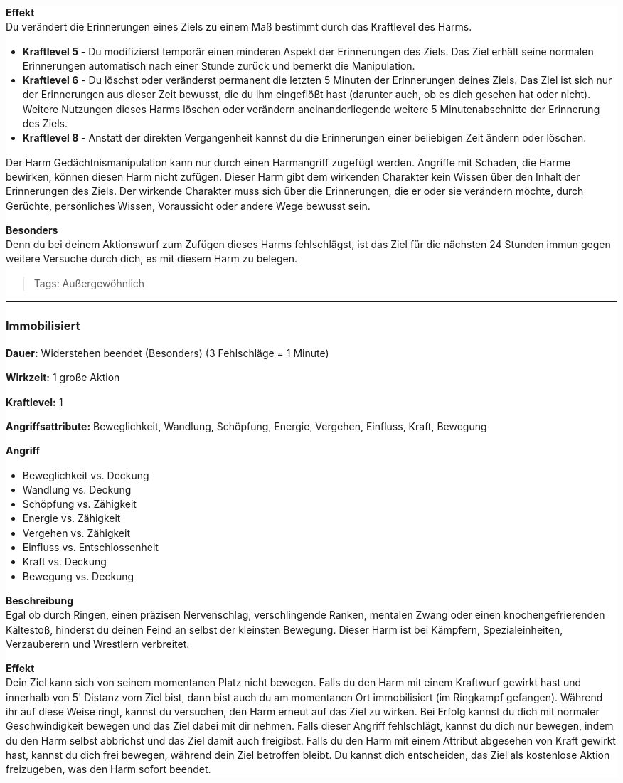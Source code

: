 **Effekt**  
Du verändert die Erinnerungen eines Ziels zu einem Maß bestimmt durch das Kraftlevel des Harms.
<ul>
<li><strong>Kraftlevel 5</strong> - Du modifizierst temporär einen minderen Aspekt der Erinnerungen des Ziels. Das Ziel erhält seine normalen Erinnerungen automatisch nach einer Stunde zurück und bemerkt die Manipulation.</li>
<li><strong>Kraftlevel 6</strong> - Du löschst oder veränderst permanent die letzten 5 Minuten der Erinnerungen deines Ziels. Das Ziel ist sich nur der Erinnerungen aus dieser Zeit bewusst, die du ihm eingeflößt hast (darunter auch, ob es dich gesehen hat oder nicht). Weitere Nutzungen dieses Harms löschen oder verändern aneinanderliegende weitere 5 Minutenabschnitte der Erinnerung des Ziels.</li>
<li><strong>Kraftlevel 8</strong> - Anstatt der direkten Vergangenheit kannst du die Erinnerungen einer beliebigen Zeit ändern oder löschen.</li>
</ul>
Der Harm Gedächtnismanipulation kann nur durch einen Harmangriff zugefügt werden. Angriffe mit Schaden, die Harme bewirken, können diesen Harm nicht zufügen.
Dieser Harm gibt dem wirkenden Charakter kein Wissen über den Inhalt der Erinnerungen des Ziels. Der wirkende Charakter muss sich über die Erinnerungen, die er oder sie verändern möchte, durch Gerüchte, persönliches Wissen, Voraussicht oder andere Wege bewusst sein.

**Besonders**  
Denn du bei deinem Aktionswurf zum Zufügen dieses Harms fehlschlägst, ist das Ziel für die nächsten 24 Stunden immun gegen weitere Versuche durch dich, es mit diesem Harm zu belegen.

> Tags: Außergewöhnlich

___
### Immobilisiert
**Dauer:** Widerstehen beendet (Besonders) (3 Fehlschläge = 1 Minute)

**Wirkzeit:** 1 große Aktion

**Kraftlevel:** 1

**Angriffsattribute:** Beweglichkeit, Wandlung, Schöpfung, Energie, Vergehen, Einfluss, Kraft, Bewegung

**Angriff**
- Beweglichkeit vs. Deckung
- Wandlung vs. Deckung
- Schöpfung vs. Zähigkeit
- Energie vs. Zähigkeit
- Vergehen vs. Zähigkeit
- Einfluss vs. Entschlossenheit
- Kraft vs. Deckung
- Bewegung vs. Deckung

**Beschreibung**  
Egal ob durch Ringen, einen präzisen Nervenschlag, verschlingende Ranken, mentalen Zwang oder einen knochengefrierenden Kältestoß, hinderst du deinen Feind an selbst der kleinsten Bewegung. Dieser Harm ist bei Kämpfern, Spezialeinheiten, Verzauberern und Wrestlern verbreitet.

**Effekt**  
Dein Ziel kann sich von seinem momentanen Platz nicht bewegen. Falls du den Harm mit einem Kraftwurf gewirkt hast und innerhalb von 5' Distanz vom Ziel bist, dann bist auch du am momentanen Ort immobilisiert (im Ringkampf gefangen). Während ihr auf diese Weise ringt, kannst du versuchen, den Harm erneut auf das Ziel zu wirken. Bei Erfolg kannst du dich mit normaler Geschwindigkeit bewegen und das Ziel dabei mit dir nehmen. Falls dieser Angriff fehlschlägt, kannst du dich nur bewegen, indem du den Harm selbst abbrichst und das Ziel damit auch freigibst.
Falls du den Harm mit einem Attribut abgesehen von Kraft gewirkt hast, kannst du dich frei bewegen, während dein Ziel betroffen bleibt.
Du kannst dich entscheiden, das Ziel als kostenlose Aktion freizugeben, was den Harm sofort beendet.
